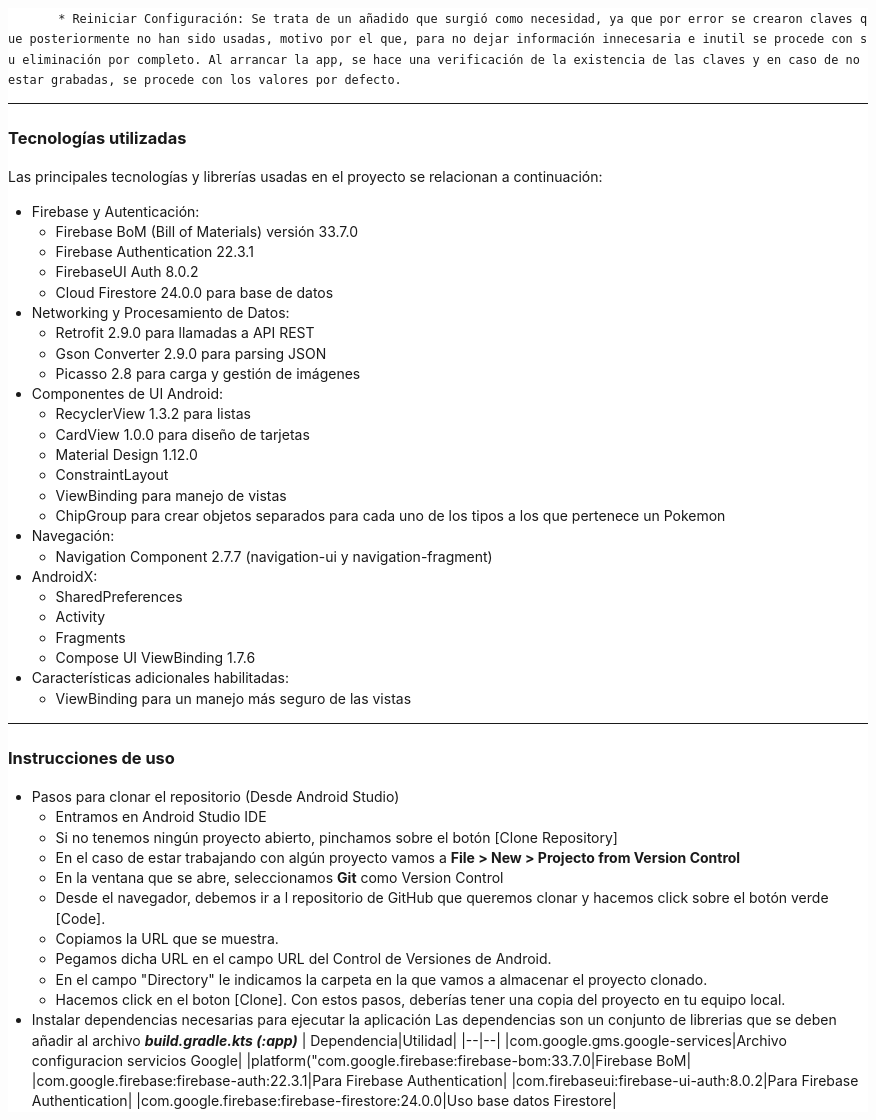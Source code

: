 		   * Reiniciar Configuración: Se trata de un añadido que surgió como necesidad, ya que por error se crearon claves que posteriormente no han sido usadas, motivo por el que, para no dejar información innecesaria e inutil se procede con su eliminación por completo. Al arrancar la app, se hace una verificación de la existencia de las claves y en caso de no estar grabadas, se procede con los valores por defecto.
***
### Tecnologías utilizadas
Las principales tecnologías y librerías usadas en el proyecto se relacionan a continuación:
* Firebase y Autenticación:
  * Firebase BoM (Bill of Materials) versión 33.7.0
  * Firebase Authentication 22.3.1
  * FirebaseUI Auth 8.0.2
  * Cloud Firestore 24.0.0 para base de datos
* Networking y Procesamiento de Datos:
  * Retrofit 2.9.0 para llamadas a API REST
  * Gson Converter 2.9.0 para parsing JSON
  * Picasso 2.8 para carga y gestión de imágenes
* Componentes de UI Android:
  * RecyclerView 1.3.2 para listas
  * CardView 1.0.0 para diseño de tarjetas
  * Material Design 1.12.0
  * ConstraintLayout
  * ViewBinding para manejo de vistas
  * ChipGroup para crear objetos separados para cada uno de los tipos a los que pertenece un Pokemon
* Navegación:
  * Navigation Component 2.7.7 (navigation-ui y navigation-fragment)
* AndroidX:
  * SharedPreferences
  * Activity
  * Fragments
  * Compose UI ViewBinding 1.7.6
* Características adicionales habilitadas:
  * ViewBinding para un manejo más seguro de las vistas

***
### Instrucciones de uso
* Pasos para clonar el repositorio (Desde Android Studio)
	* Entramos en Android Studio IDE
	* Si no tenemos ningún proyecto abierto, pinchamos sobre el botón [Clone Repository]
	* En el caso de estar trabajando con algún proyecto vamos a **File > New > Projecto from Version Control**
	* En la ventana que se abre, seleccionamos **Git** como Version Control
	* Desde el navegador, debemos ir a l repositorio de GitHub que queremos clonar y hacemos click sobre el botón verde [Code].
	* Copiamos la URL que se muestra.
	* Pegamos dicha URL en el campo URL del Control de Versiones de Android.
	* En el campo "Directory" le indicamos la carpeta en la que vamos a almacenar el proyecto clonado.
	* Hacemos click en el boton [Clone]. Con estos pasos, deberías tener una copia del proyecto en tu equipo local.
* Instalar dependencias necesarias para ejecutar la aplicación
  Las dependencias son un conjunto de librerias que se deben añadir al archivo ***build.gradle.kts (:app)***
  | Dependencia|Utilidad|
  |--|--|
  |com.google.gms.google-services|Archivo configuracion servicios Google|
  |platform("com.google.firebase:firebase-bom:33.7.0|Firebase BoM|
  |com.google.firebase:firebase-auth:22.3.1|Para Firebase Authentication|
  |com.firebaseui:firebase-ui-auth:8.0.2|Para Firebase Authentication|
  |com.google.firebase:firebase-firestore:24.0.0|Uso base datos Firestore|